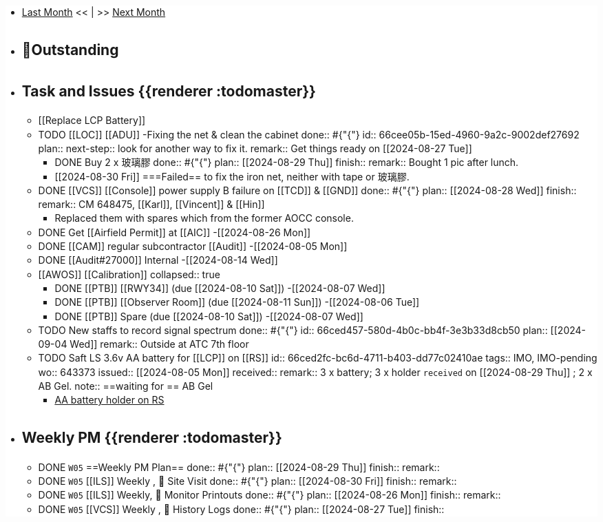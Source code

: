 - [Last Month]([[Monthly/2024-07]]) << | >> [Next Month]([[Monthly/2024-09]])
- ## 📌Outstanding
- ## Task and Issues {{renderer :todomaster}}
	- [[Replace LCP Battery]]
	- TODO [[LOC]] [[ADU]] -Fixing the net & clean the cabinet 
	  done:: #{"{"}
	  id:: 66cee05b-15ed-4960-9a2c-9002def27692
	  plan:: 
	  next-step:: look for another way to fix it.
	  remark:: Get things ready on [[2024-08-27 Tue]]
		- DONE Buy 2 x 玻璃膠
		  done:: #{"{"}
		  plan:: [[2024-08-29 Thu]]
		  finish:: 
		  remark:: Bought 1 pic after lunch.
		- [[2024-08-30 Fri]] ===Failed== to fix the iron net, neither with tape or 玻璃膠.
	- DONE [[VCS]] [[Console]] power supply B failure on [[TCD]] & [[GND]] 
	  done:: #{"{"}
	  plan:: [[2024-08-28 Wed]]
	  finish:: 
	  remark:: CM 648475, [[Karl]], [[Vincent]] & [[Hin]]
		- Replaced them with spares which from the former AOCC console.
	- DONE Get [[Airfield Permit]] at [[AIC]] -[[2024-08-26 Mon]]
	- DONE [[CAM]] regular subcontractor [[Audit]] -[[2024-08-05 Mon]]
	- DONE [[Audit#27000]] Internal -[[2024-08-14 Wed]]
	- [[AWOS]] [[Calibration]]
	  collapsed:: true
		- DONE [[PTB]] [[RWY34]] (due [[2024-08-10 Sat]]) -[[2024-08-07 Wed]]
		- DONE [[PTB]] [[Observer Room]] (due [[2024-08-11 Sun]]) -[[2024-08-06 Tue]]
		- DONE [[PTB]] Spare (due [[2024-08-10 Sat]]) -[[2024-08-07 Wed]]
	- TODO New staffs to record signal spectrum
	  done:: #{"{"}
	  id:: 66ced457-580d-4b0c-bb4f-3e3b33d8cb50
	  plan:: [[2024-09-04 Wed]]
	  remark:: Outside at ATC 7th floor
	- TODO Saft LS 3.6v AA battery for [[LCP]] on [[RS]]
	  id:: 66ced2fc-bc6d-4711-b403-dd77c02410ae
	  tags:: IMO, IMO-pending
	  wo:: 643373
	  issued:: [[2024-08-05 Mon]]
	  received::
	  remark:: 3 x battery; 3 x holder `received` on [[2024-08-29 Thu]] ; 2 x AB Gel.
	  note:: ==waiting for == AB Gel
		- [AA battery holder on RS](https://hken.rs-online.com/web/p/battery-holders/1724325?gb=s)
- ## Weekly PM {{renderer :todomaster}}
	- DONE `W05` ==Weekly PM Plan== 
	  done:: #{"{"}
	  plan:: [[2024-08-29 Thu]]
	  finish:: 
	  remark::
	- DONE `W05` [[ILS]] Weekly ,  Site Visit
	  done:: #{"{"}
	  plan:: [[2024-08-30 Fri]]
	  finish::
	  remark::
	- DONE `W05` [[ILS]] Weekly,  Monitor Printouts 
	  done:: #{"{"}
	  plan:: [[2024-08-26 Mon]]
	  finish::
	  remark::
	- DONE `W05` [[VCS]] Weekly ,  History Logs 
	  done:: #{"{"}
	  plan:: [[2024-08-27 Tue]]
	  finish::